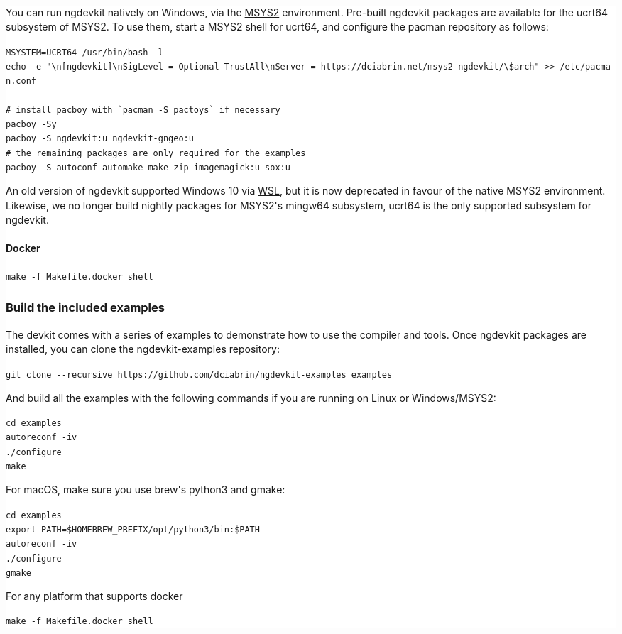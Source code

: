 You can run ngdevkit natively on Windows, via the [MSYS2][msys2]
environment. Pre-built ngdevkit packages are available for the ucrt64
subsystem of MSYS2. To use them, start a MSYS2 shell for ucrt64, and
configure the pacman repository as follows:

    MSYSTEM=UCRT64 /usr/bin/bash -l
    echo -e "\n[ngdevkit]\nSigLevel = Optional TrustAll\nServer = https://dciabrin.net/msys2-ngdevkit/\$arch" >> /etc/pacman.conf
    
    # install pacboy with `pacman -S pactoys` if necessary
    pacboy -Sy
    pacboy -S ngdevkit:u ngdevkit-gngeo:u
    # the remaining packages are only required for the examples
    pacboy -S autoconf automake make zip imagemagick:u sox:u

An old version of ngdevkit supported Windows 10 via [WSL][wsl], but it
is now deprecated in favour of the native MSYS2 environment. Likewise,
we no longer build nightly packages for MSYS2's mingw64 subsystem,
ucrt64 is the only supported subsystem for ngdevkit.

#### Docker

```shell
make -f Makefile.docker shell
```

### Build the included examples

The devkit comes with a series of examples to demonstrate how to use
the compiler and tools. Once ngdevkit packages are installed, you can
clone the [ngdevkit-examples][examples] repository:

    git clone --recursive https://github.com/dciabrin/ngdevkit-examples examples

And build all the examples with the following commands if you are running
on Linux or Windows/MSYS2:

    cd examples
    autoreconf -iv
    ./configure
    make

For macOS, make sure you use brew's python3 and gmake:

    cd examples
    export PATH=$HOMEBREW_PREFIX/opt/python3/bin:$PATH
    autoreconf -iv
    ./configure
    gmake

For any platform that supports docker

```shell
make -f Makefile.docker shell
```


[toolchain]: https://github.com/dciabrin/ngdevkit-toolchain
[emudbg]: https://github.com/dciabrin/emudbg
[examples]: https://github.com/dciabrin/ngdevkit-examples
[ngdev]: http://wiki.neogeodev.org
[sfnet]: http://neogeodev.sourceforge.net
[cdoty]: http://rastersoft.net
[gngeo]: https://github.com/dciabrin/gngeo
[mame]: http://mamedev.org/
[sip]: https://support.apple.com/en-us/HT204899
[wsl]: https://docs.microsoft.com/en-us/windows/wsl/install-win10
[brew]: https://brew.sh
[msys2]: https://www.msys2.org
[pywin]: https://www.python.org/downloads/windows